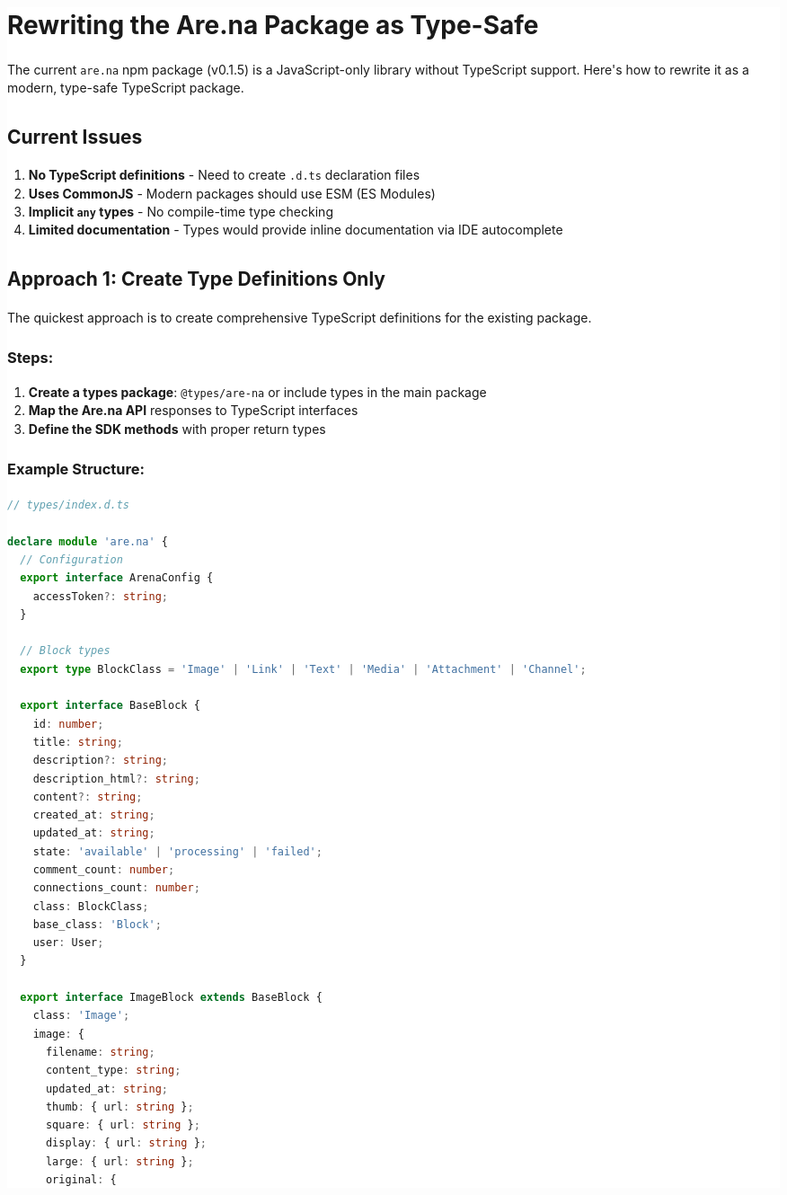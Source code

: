 # Rewriting the Are.na Package as Type-Safe

The current `are.na` npm package (v0.1.5) is a JavaScript-only library without TypeScript support. Here's how to rewrite it as a modern, type-safe TypeScript package.

## Current Issues

1. **No TypeScript definitions** - Need to create `.d.ts` declaration files
2. **Uses CommonJS** - Modern packages should use ESM (ES Modules)
3. **Implicit `any` types** - No compile-time type checking
4. **Limited documentation** - Types would provide inline documentation via IDE autocomplete

## Approach 1: Create Type Definitions Only

The quickest approach is to create comprehensive TypeScript definitions for the existing package.

### Steps:

1. **Create a types package**: `@types/are-na` or include types in the main package
2. **Map the Are.na API** responses to TypeScript interfaces
3. **Define the SDK methods** with proper return types

### Example Structure:

```typescript
// types/index.d.ts

declare module 'are.na' {
  // Configuration
  export interface ArenaConfig {
    accessToken?: string;
  }

  // Block types
  export type BlockClass = 'Image' | 'Link' | 'Text' | 'Media' | 'Attachment' | 'Channel';

  export interface BaseBlock {
    id: number;
    title: string;
    description?: string;
    description_html?: string;
    content?: string;
    created_at: string;
    updated_at: string;
    state: 'available' | 'processing' | 'failed';
    comment_count: number;
    connections_count: number;
    class: BlockClass;
    base_class: 'Block';
    user: User;
  }

  export interface ImageBlock extends BaseBlock {
    class: 'Image';
    image: {
      filename: string;
      content_type: string;
      updated_at: string;
      thumb: { url: string };
      square: { url: string };
      display: { url: string };
      large: { url: string };
      original: {
```